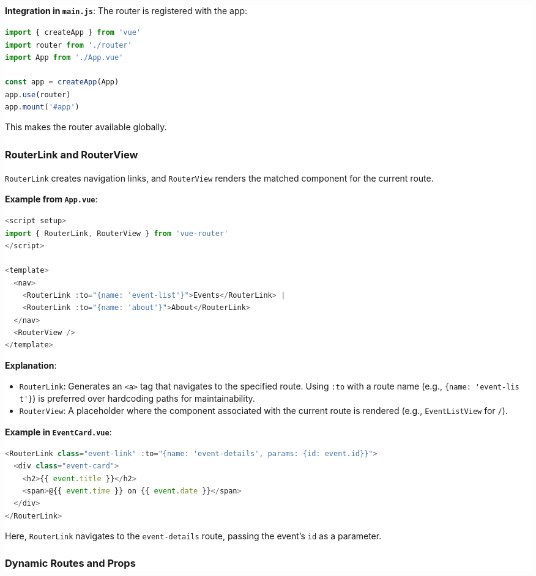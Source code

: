 **Integration in `main.js`**:
The router is registered with the app:

```javascript
import { createApp } from 'vue'
import router from './router'
import App from './App.vue'

const app = createApp(App)
app.use(router)
app.mount('#app')
```

This makes the router available globally.

### RouterLink and RouterView

`RouterLink` creates navigation links, and `RouterView` renders the matched component for the current route.

**Example from `App.vue`**:
```javascript
<script setup>
import { RouterLink, RouterView } from 'vue-router'
</script>

<template>
  <nav>
    <RouterLink :to="{name: 'event-list'}">Events</RouterLink> |
    <RouterLink :to="{name: 'about'}">About</RouterLink>
  </nav>
  <RouterView />
</template>
```

**Explanation**:
- `RouterLink`: Generates an `<a>` tag that navigates to the specified route. Using `:to` with a route name (e.g., `{name: 'event-list'}`) is preferred over hardcoding paths for maintainability.
- `RouterView`: A placeholder where the component associated with the current route is rendered (e.g., `EventListView` for `/`).

**Example in `EventCard.vue`**:
```javascript
<RouterLink class="event-link" :to="{name: 'event-details', params: {id: event.id}}">
  <div class="event-card">
    <h2>{{ event.title }}</h2>
    <span>@{{ event.time }} on {{ event.date }}</span>
  </div>
</RouterLink>
```

Here, `RouterLink` navigates to the `event-details` route, passing the event’s `id` as a parameter.

### Dynamic Routes and Props
